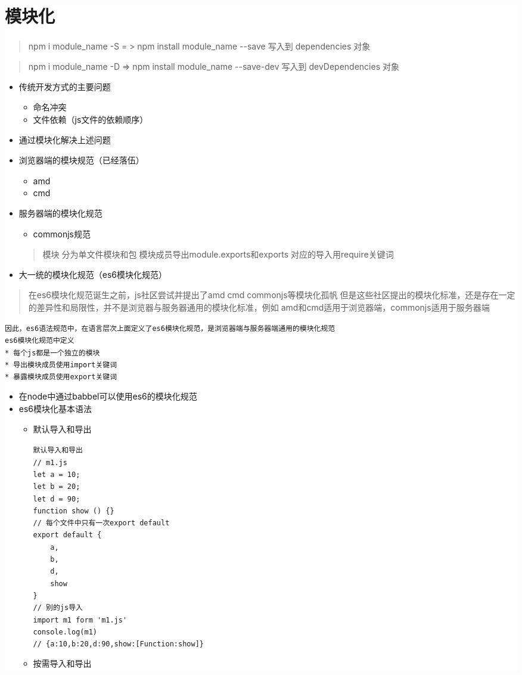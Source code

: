 # 模块化
> npm i module_name  -S  = >  npm install module_name --save    写入到 dependencies 对象

> npm i module_name  -D  => npm install module_name --save-dev   写入到 devDependencies 对象

+ 传统开发方式的主要问题
  
    * 命名冲突
    * 文件依赖（js文件的依赖顺序）

+ 通过模块化解决上述问题
+ 浏览器端的模块规范（已经落伍）
  
    * amd
    * cmd
    
+ 服务器端的模块化规范

    * commonjs规范
    
    > 模块 分为单文件模块和包 模块成员导出module.exports和exports 对应的导入用require关键词
    
+ 大一统的模块化规范（es6模块化规范）
> 在es6模块化规范诞生之前，js社区尝试并提出了amd cmd commonjs等模块化孤帆
但是这些社区提出的模块化标准，还是存在一定的差异性和局限性，并不是浏览器与服务器通用的模块化标准，例如 amd和cmd适用于浏览器端，commonjs适用于服务器端

```
因此，es6语法规范中，在语言层次上面定义了es6模块化规范，是浏览器端与服务器端通用的模块化规范
es6模块化规范中定义
* 每个js都是一个独立的模块
* 导出模块成员使用import关键词
* 暴露模块成员使用export关键词
```

+ 在node中通过babbel可以使用es6的模块化规范
+ es6模块化基本语法
    * 默认导入和导出
    
        ```
        默认导入和导出
        // m1.js
        let a = 10;
        let b = 20;
        let d = 90;
        function show () {}
        // 每个文件中只有一次export default
        export default {
            a,
            b,
            d,
            show
        }
        // 别的js导入
        import m1 form 'm1.js'
        console.log(m1)
        // {a:10,b:20,d:90,show:[Function:show]}
        ```
    * 按需导入和导出
      